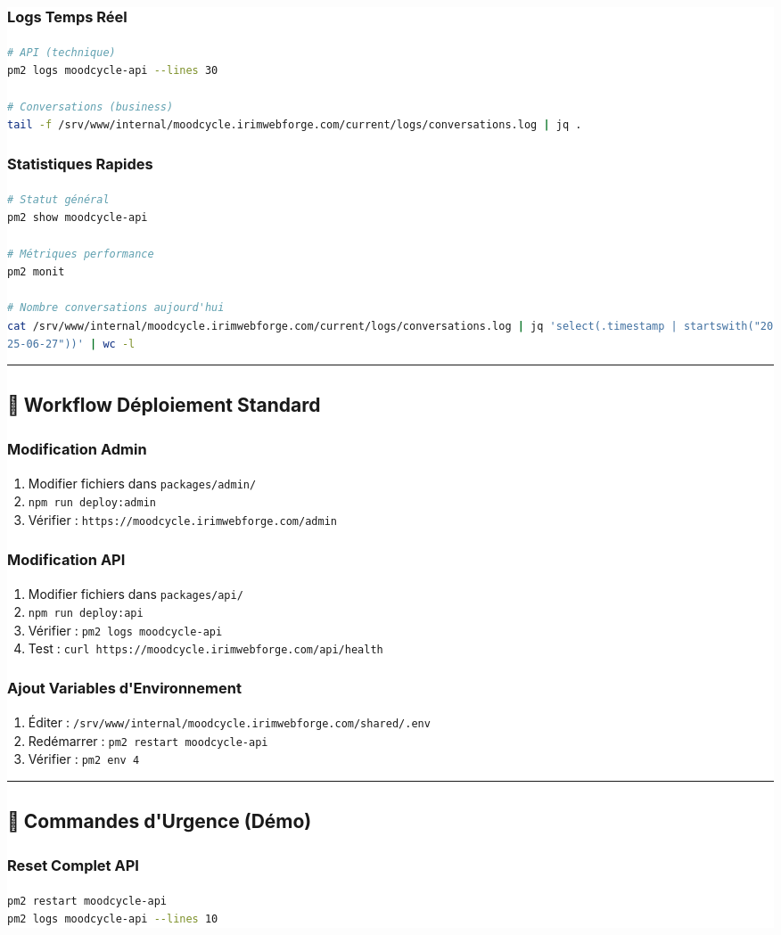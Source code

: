 ### **Logs Temps Réel**
```bash
# API (technique)
pm2 logs moodcycle-api --lines 30

# Conversations (business)
tail -f /srv/www/internal/moodcycle.irimwebforge.com/current/logs/conversations.log | jq .
```

### **Statistiques Rapides**
```bash
# Statut général
pm2 show moodcycle-api

# Métriques performance
pm2 monit

# Nombre conversations aujourd'hui
cat /srv/www/internal/moodcycle.irimwebforge.com/current/logs/conversations.log | jq 'select(.timestamp | startswith("2025-06-27"))' | wc -l
```

---

## 🔄 **Workflow Déploiement Standard**

### **Modification Admin**
1. Modifier fichiers dans `packages/admin/`
2. `npm run deploy:admin`
3. Vérifier : `https://moodcycle.irimwebforge.com/admin`

### **Modification API**
1. Modifier fichiers dans `packages/api/`
2. `npm run deploy:api`
3. Vérifier : `pm2 logs moodcycle-api`
4. Test : `curl https://moodcycle.irimwebforge.com/api/health`

### **Ajout Variables d'Environnement**
1. Éditer : `/srv/www/internal/moodcycle.irimwebforge.com/shared/.env`
2. Redémarrer : `pm2 restart moodcycle-api`
3. Vérifier : `pm2 env 4`

---

## 🚨 **Commandes d'Urgence (Démo)**

### **Reset Complet API**
```bash
pm2 restart moodcycle-api
pm2 logs moodcycle-api --lines 10
```
